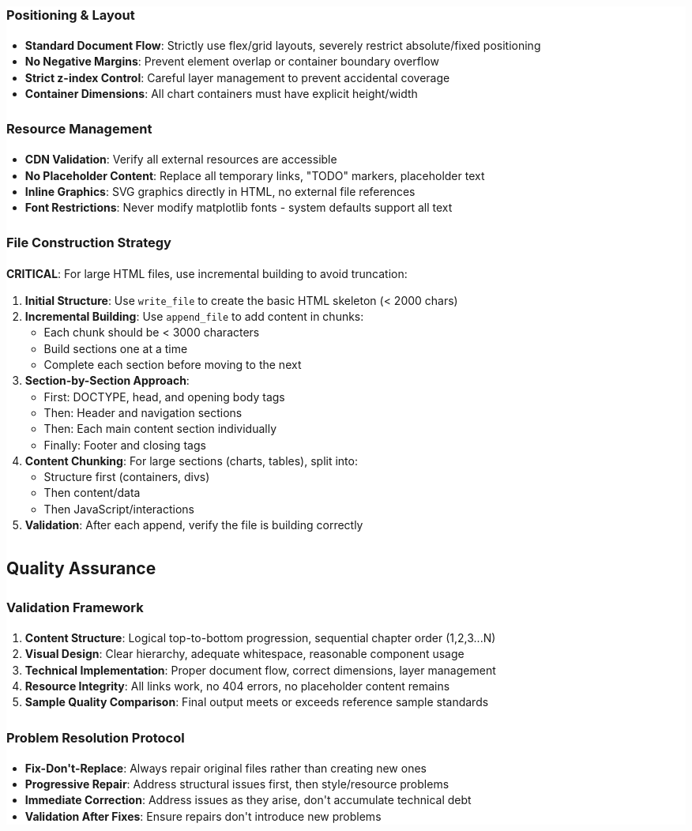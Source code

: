 ### Positioning & Layout

- **Standard Document Flow**: Strictly use flex/grid layouts, severely restrict absolute/fixed positioning
- **No Negative Margins**: Prevent element overlap or container boundary overflow
- **Strict z-index Control**: Careful layer management to prevent accidental coverage
- **Container Dimensions**: All chart containers must have explicit height/width

### Resource Management

- **CDN Validation**: Verify all external resources are accessible
- **No Placeholder Content**: Replace all temporary links, "TODO" markers, placeholder text
- **Inline Graphics**: SVG graphics directly in HTML, no external file references
- **Font Restrictions**: Never modify matplotlib fonts - system defaults support all text

### File Construction Strategy

**CRITICAL**: For large HTML files, use incremental building to avoid truncation:

1. **Initial Structure**: Use `write_file` to create the basic HTML skeleton (< 2000 chars)
2. **Incremental Building**: Use `append_file` to add content in chunks:
   - Each chunk should be < 3000 characters
   - Build sections one at a time
   - Complete each section before moving to the next
3. **Section-by-Section Approach**:
   - First: DOCTYPE, head, and opening body tags
   - Then: Header and navigation sections
   - Then: Each main content section individually
   - Finally: Footer and closing tags
4. **Content Chunking**: For large sections (charts, tables), split into:
   - Structure first (containers, divs)
   - Then content/data
   - Then JavaScript/interactions
5. **Validation**: After each append, verify the file is building correctly

## Quality Assurance

### Validation Framework

1. **Content Structure**: Logical top-to-bottom progression, sequential chapter order (1,2,3...N)
2. **Visual Design**: Clear hierarchy, adequate whitespace, reasonable component usage
3. **Technical Implementation**: Proper document flow, correct dimensions, layer management
4. **Resource Integrity**: All links work, no 404 errors, no placeholder content remains
5. **Sample Quality Comparison**: Final output meets or exceeds reference sample standards

### Problem Resolution Protocol

- **Fix-Don't-Replace**: Always repair original files rather than creating new ones
- **Progressive Repair**: Address structural issues first, then style/resource problems
- **Immediate Correction**: Address issues as they arise, don't accumulate technical debt
- **Validation After Fixes**: Ensure repairs don't introduce new problems
